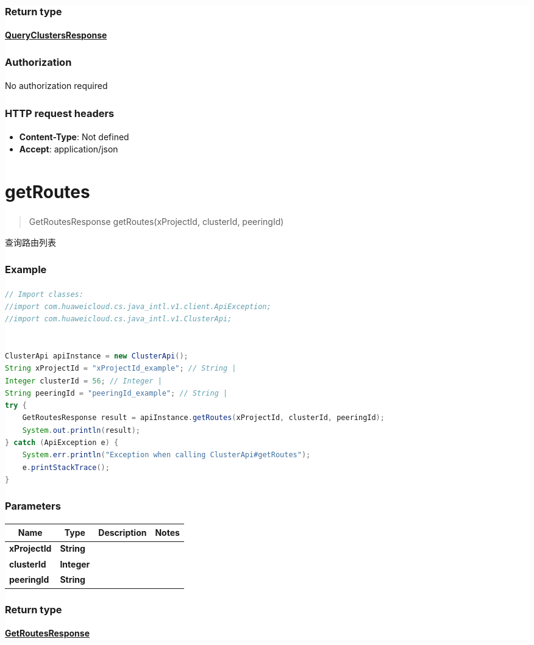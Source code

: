 ### Return type

[**QueryClustersResponse**](QueryClustersResponse.md)

### Authorization

No authorization required

### HTTP request headers

 - **Content-Type**: Not defined
 - **Accept**: application/json

<a name="getRoutes"></a>
# **getRoutes**
> GetRoutesResponse getRoutes(xProjectId, clusterId, peeringId)

查询路由列表



### Example
```java
// Import classes:
//import com.huaweicloud.cs.java_intl.v1.client.ApiException;
//import com.huaweicloud.cs.java_intl.v1.ClusterApi;


ClusterApi apiInstance = new ClusterApi();
String xProjectId = "xProjectId_example"; // String | 
Integer clusterId = 56; // Integer | 
String peeringId = "peeringId_example"; // String | 
try {
    GetRoutesResponse result = apiInstance.getRoutes(xProjectId, clusterId, peeringId);
    System.out.println(result);
} catch (ApiException e) {
    System.err.println("Exception when calling ClusterApi#getRoutes");
    e.printStackTrace();
}
```

### Parameters

Name | Type | Description  | Notes
------------- | ------------- | ------------- | -------------
 **xProjectId** | **String**|  |
 **clusterId** | **Integer**|  |
 **peeringId** | **String**|  |

### Return type

[**GetRoutesResponse**](GetRoutesResponse.md)
